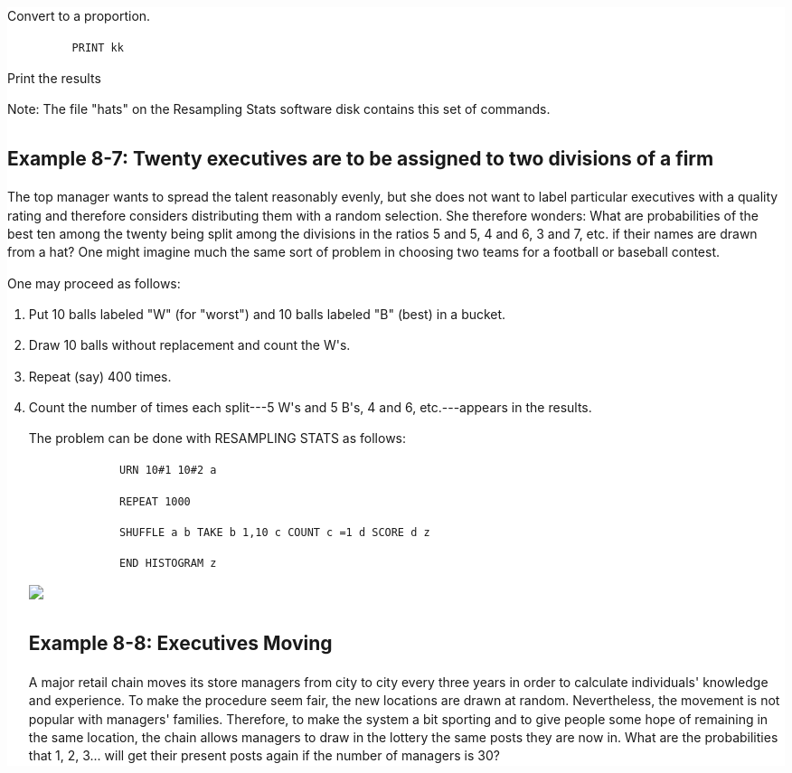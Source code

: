 Convert to a proportion.

`           PRINT kk         `

Print the results

Note: The file "hats" on the Resampling Stats software disk contains
this set of commands.

## Example 8-7: Twenty executives are to be assigned to two divisions of a firm

The top manager wants to spread the talent reasonably evenly, but she
does not want to label particular executives with a quality rating and
therefore considers distributing them with a random selection. She
therefore wonders: What are probabilities of the best ten among the
twenty being split among the divisions in the ratios 5 and 5, 4 and 6, 3
and 7, etc. if their names are drawn from a hat? One might imagine much
the same sort of problem in choosing two teams for a football or
baseball contest.

One may proceed as follows:

1.  Put 10 balls labeled "W" (for "worst") and 10 balls labeled "B"
    (best) in a bucket.

2.  Draw 10 balls without replacement and count the W's.

3.  Repeat (say) 400 times.

4.  Count the number of times each split---5 W's and 5 B's, 4 and 6,
    etc.---appears in the results.

    The problem can be done with RESAMPLING STATS as follows:

    `               URN 10#1 10#2 a             `

    `               REPEAT 1000             `

    `               SHUFFLE a b TAKE b 1,10 c COUNT c =1 d SCORE d z             `

    `               END HISTOGRAM z             `

    ![](images/12-Chap-8_009.png)

    Example 8-8: Executives Moving
    ------------------------------

    A major retail chain moves its store managers from city to city
    every three years in order to calculate individuals' knowledge and
    experience. To make the procedure seem fair, the new locations are
    drawn at random. Nevertheless, the movement is not popular with
    managers' families. Therefore, to make the system a bit sporting and
    to give people some hope of remaining in the same location, the
    chain allows managers to draw in the lottery the same posts they are
    now in. What are the probabilities that 1, 2, 3\... will get their
    present posts again if the number of managers is 30?
